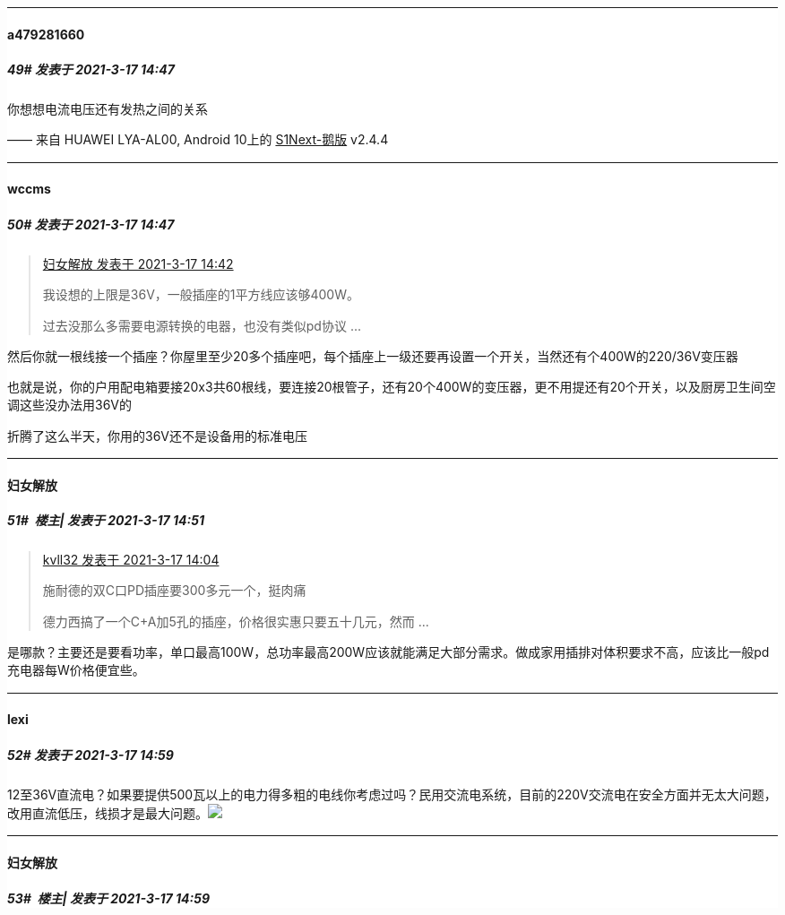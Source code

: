 -----

####  a479281660  
##### 49#       发表于 2021-3-17 14:47


你想想电流电压还有发热之间的关系

—— 来自 HUAWEI LYA-AL00, Android 10上的 [S1Next-鹅版](https://github.com/ykrank/S1-Next/releases) v2.4.4


-----

####  wccms  
##### 50#       发表于 2021-3-17 14:47


<blockquote><a href="httphttps://bbs.saraba1st.com/2b/forum.php?mod=redirect&amp;goto=findpost&amp;pid=50652973&amp;ptid=1993494" target="_blank">妇女解放 发表于 2021-3-17 14:42</a>

我设想的上限是36V，一般插座的1平方线应该够400W。


过去没那么多需要电源转换的电器，也没有类似pd协议 ...</blockquote>
然后你就一根线接一个插座？你屋里至少20多个插座吧，每个插座上一级还要再设置一个开关，当然还有个400W的220/36V变压器


也就是说，你的户用配电箱要接20x3共60根线，要连接20根管子，还有20个400W的变压器，更不用提还有20个开关，以及厨房卫生间空调这些没办法用36V的


折腾了这么半天，你用的36V还不是设备用的标准电压


-----

####  妇女解放  
##### 51#         楼主| 发表于 2021-3-17 14:51


<blockquote><a href="httphttps://bbs.saraba1st.com/2b/forum.php?mod=redirect&amp;goto=findpost&amp;pid=50652629&amp;ptid=1993494" target="_blank">kvll32 发表于 2021-3-17 14:04</a>

施耐德的双C口PD插座要300多元一个，挺肉痛

德力西搞了一个C+A加5孔的插座，价格很实惠只要五十几元，然而 ...</blockquote>
是哪款？主要还是要看功率，单口最高100W，总功率最高200W应该就能满足大部分需求。做成家用插排对体积要求不高，应该比一般pd充电器每W价格便宜些。


-----

####  lexi  
##### 52#       发表于 2021-3-17 14:59


12至36V直流电？如果要提供500瓦以上的电力得多粗的电线你考虑过吗？民用交流电系统，目前的220V交流电在安全方面并无太大问题，改用直流低压，线损才是最大问题。<img src="https://static.saraba1st.com/image/smiley/face2017/067.png" referrerpolicy="no-referrer">


-----

####  妇女解放  
##### 53#         楼主| 发表于 2021-3-17 14:59

